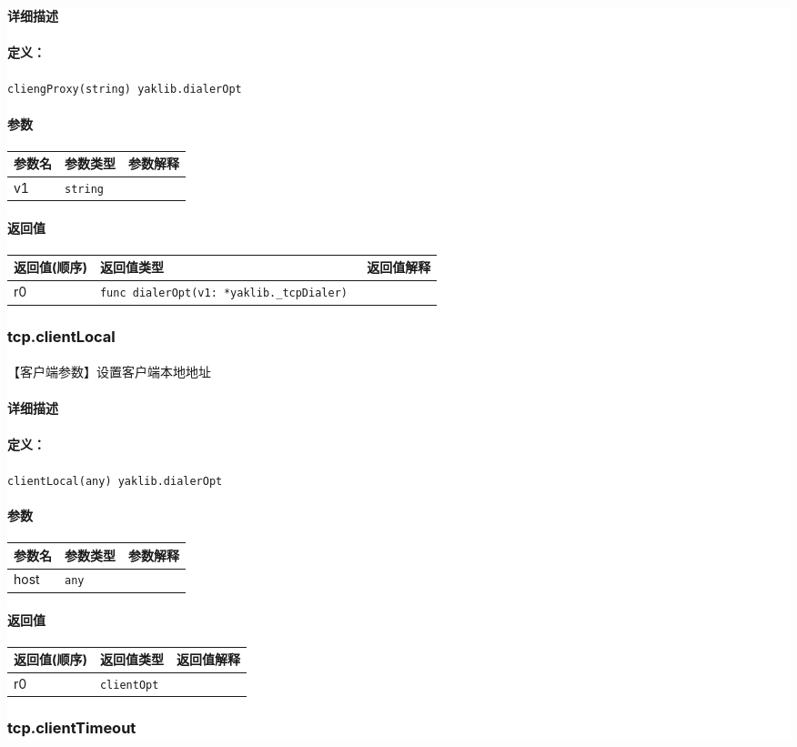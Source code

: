 #### 详细描述



#### 定义：

`cliengProxy(string) yaklib.dialerOpt`


#### 参数

|参数名|参数类型|参数解释|
|:-----------|:---------- |:-----------|
| v1 | `string` |   |





#### 返回值

|返回值(顺序)|返回值类型|返回值解释|
|:-----------|:---------- |:-----------|
| r0 | `func dialerOpt(v1: *yaklib._tcpDialer) ` |   |


 
### tcp.clientLocal

【客户端参数】设置客户端本地地址

#### 详细描述



#### 定义：

`clientLocal(any) yaklib.dialerOpt`


#### 参数

|参数名|参数类型|参数解释|
|:-----------|:---------- |:-----------|
| host | `any` |   |





#### 返回值

|返回值(顺序)|返回值类型|返回值解释|
|:-----------|:---------- |:-----------|
| r0 | `clientOpt` |   |


 
### tcp.clientTimeout
